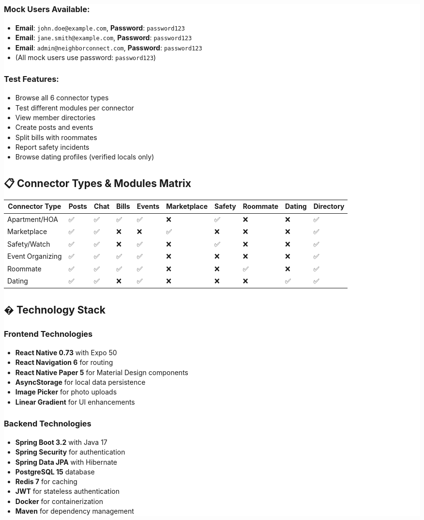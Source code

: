 ### Mock Users Available:
- **Email**: `john.doe@example.com`, **Password**: `password123`
- **Email**: `jane.smith@example.com`, **Password**: `password123`
- **Email**: `admin@neighborconnect.com`, **Password**: `password123`
- (All mock users use password: `password123`)

### Test Features:
- Browse all 6 connector types
- Test different modules per connector
- View member directories
- Create posts and events
- Split bills with roommates
- Report safety incidents
- Browse dating profiles (verified locals only)

## 📋 Connector Types & Modules Matrix

| Connector Type | Posts | Chat | Bills | Events | Marketplace | Safety | Roommate | Dating | Directory |
|---------------|-------|------|-------|--------|-------------|--------|----------|--------|-----------|
| Apartment/HOA | ✅ | ✅ | ✅ | ✅ | ❌ | ✅ | ❌ | ❌ | ✅ |
| Marketplace | ✅ | ✅ | ❌ | ❌ | ✅ | ❌ | ❌ | ❌ | ✅ |
| Safety/Watch | ✅ | ✅ | ❌ | ✅ | ❌ | ✅ | ❌ | ❌ | ✅ |
| Event Organizing | ✅ | ✅ | ✅ | ✅ | ❌ | ❌ | ❌ | ❌ | ✅ |
| Roommate | ✅ | ✅ | ✅ | ✅ | ❌ | ❌ | ✅ | ❌ | ✅ |
| Dating | ✅ | ✅ | ❌ | ✅ | ❌ | ❌ | ❌ | ✅ | ✅ |

## �️ Technology Stack

### Frontend Technologies
- **React Native 0.73** with Expo 50
- **React Navigation 6** for routing
- **React Native Paper 5** for Material Design components
- **AsyncStorage** for local data persistence
- **Image Picker** for photo uploads
- **Linear Gradient** for UI enhancements

### Backend Technologies
- **Spring Boot 3.2** with Java 17
- **Spring Security** for authentication
- **Spring Data JPA** with Hibernate
- **PostgreSQL 15** database
- **Redis 7** for caching
- **JWT** for stateless authentication
- **Docker** for containerization
- **Maven** for dependency management
